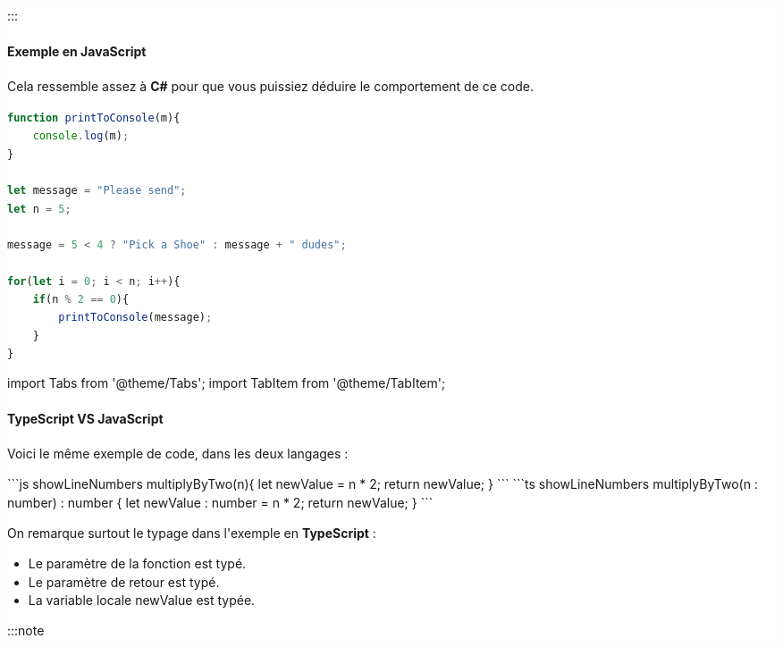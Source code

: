 :::

#### Exemple en JavaScript

Cela ressemble assez à **C#** pour que vous puissiez déduire le comportement de ce code.

```js showLineNumbers
function printToConsole(m){
    console.log(m);
}

let message = "Please send";
let n = 5;

message = 5 < 4 ? "Pick a Shoe" : message + " dudes";

for(let i = 0; i < n; i++){
    if(n % 2 == 0){
        printToConsole(message);
    }
}
```

import Tabs from '@theme/Tabs';
import TabItem from '@theme/TabItem';

#### TypeScript VS JavaScript

Voici le même exemple de code, dans les deux langages :

<Tabs>
    <TabItem value="js" label="JavaScript" default>
        ```js showLineNumbers
        multiplyByTwo(n){
            let newValue = n * 2;
            return newValue;
        }
        ```
    </TabItem>
    <TabItem value="ts" label="TypeScript" default>
        ```ts showLineNumbers
        multiplyByTwo(n : number) : number {
            let newValue : number = n * 2;
            return newValue;
        }
        ```
    </TabItem>
</Tabs>

On remarque surtout le typage dans l'exemple en **TypeScript** :
* Le paramètre de la fonction est typé.
* Le paramètre de retour est typé.
* La variable locale newValue est typée.

:::note
